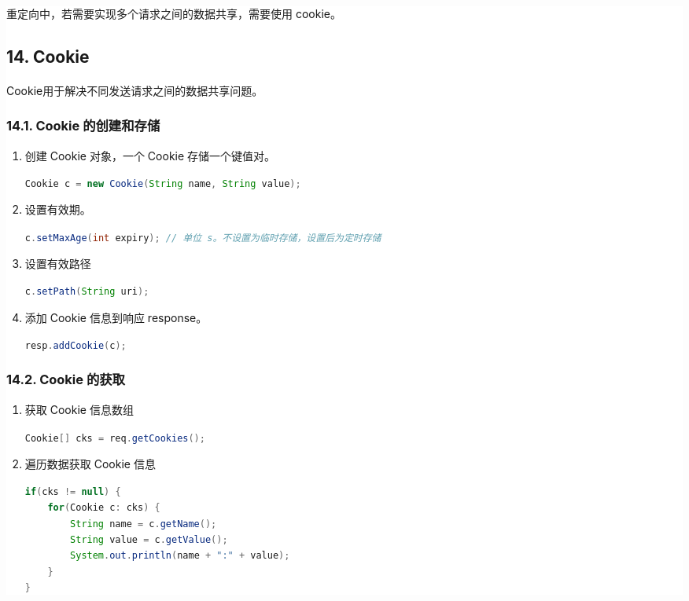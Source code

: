 重定向中，若需要实现多个请求之间的数据共享，需要使用 cookie。



## 14. Cookie

Cookie用于解决不同发送请求之间的数据共享问题。

### 14.1. Cookie 的创建和存储

1. 创建 Cookie 对象，一个 Cookie 存储一个键值对。

    ```java
    Cookie c = new Cookie(String name, String value);
    ```

2. 设置有效期。

    ```java
    c.setMaxAge(int expiry); // 单位 s。不设置为临时存储，设置后为定时存储
    ```

3. 设置有效路径

    ```java
    c.setPath(String uri);
    ```

4. 添加 Cookie 信息到响应 response。

    ```java
    resp.addCookie(c);
    ```



### 14.2. Cookie 的获取



1. 获取 Cookie 信息数组

    ```java
    Cookie[] cks = req.getCookies();
    ```

2. 遍历数据获取 Cookie 信息

    ```java
    if(cks != null) {
        for(Cookie c: cks) {
            String name = c.getName();
            String value = c.getValue();
            System.out.println(name + ":" + value);
        }
    }
    ```

